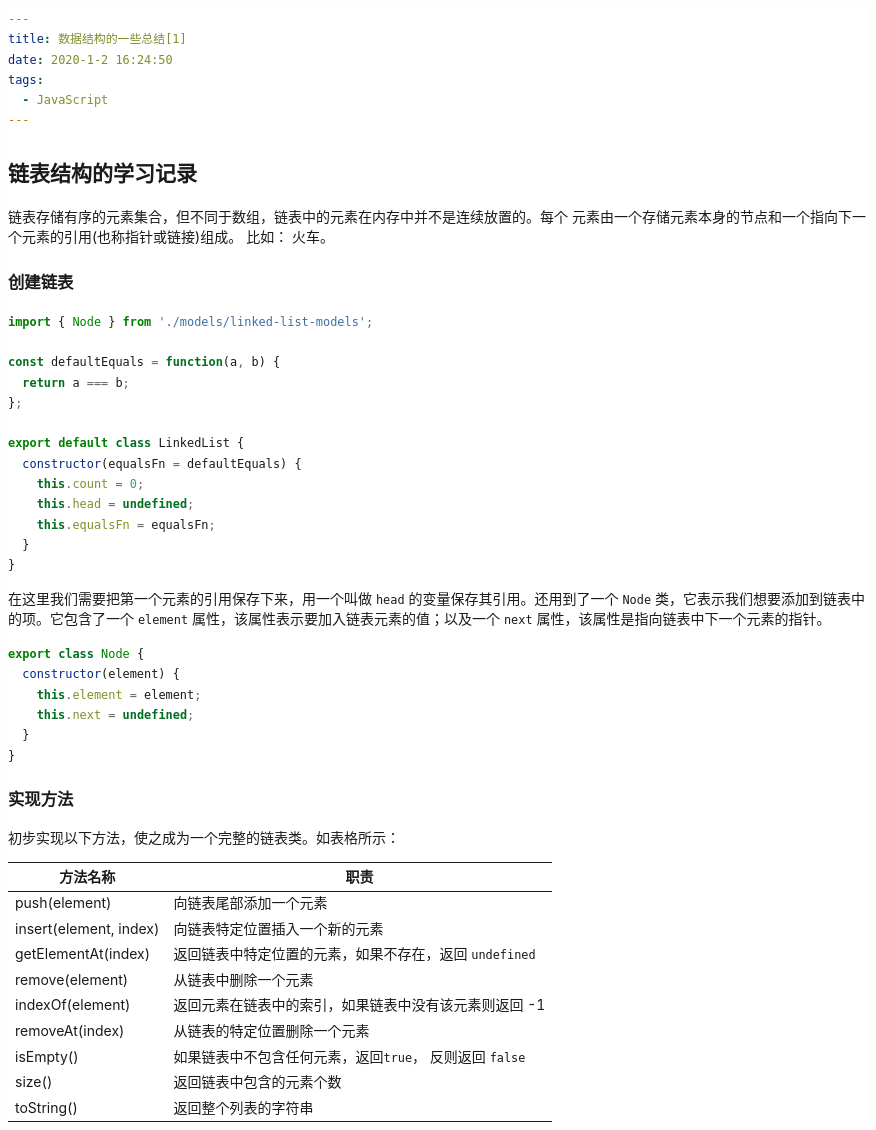```yaml
---
title: 数据结构的一些总结[1]
date: 2020-1-2 16:24:50
tags:
  - JavaScript
---
```


## 链表结构的学习记录

链表存储有序的元素集合，但不同于数组，链表中的元素在内存中并不是连续放置的。每个 元素由一个存储元素本身的节点和一个指向下一个元素的引用(也称指针或链接)组成。 比如： 火车。



### 创建链表

```javascript
import { Node } from './models/linked-list-models';

const defaultEquals = function(a, b) {
  return a === b;
};

export default class LinkedList {
  constructor(equalsFn = defaultEquals) {
    this.count = 0;
    this.head = undefined;
    this.equalsFn = equalsFn;
  }
}
```

在这里我们需要把第一个元素的引用保存下来，用一个叫做 `head` 的变量保存其引用。还用到了一个 `Node` 类，它表示我们想要添加到链表中的项。它包含了一个 `element` 属性，该属性表示要加入链表元素的值；以及一个 `next` 属性，该属性是指向链表中下一个元素的指针。

```js
export class Node {
  constructor(element) {
    this.element = element;
    this.next = undefined;
  }
}
```

### 实现方法

初步实现以下方法，使之成为一个完整的链表类。如表格所示：

| 方法名称               | 职责                                                    |
| ---------------------- | ------------------------------------------------------- |
| push(element)          | 向链表尾部添加一个元素                                  |
| insert(element, index) | 向链表特定位置插入一个新的元素                          |
| getElementAt(index)    | 返回链表中特定位置的元素，如果不存在，返回 `undefined`  |
| remove(element)        | 从链表中删除一个元素                                    |
| indexOf(element)       | 返回元素在链表中的索引，如果链表中没有该元素则返回 -1   |
| removeAt(index)        | 从链表的特定位置删除一个元素                            |
| isEmpty()              | 如果链表中不包含任何元素，返回`true`， 反则返回 `false` |
| size()                 | 返回链表中包含的元素个数                                |
| toString()             | 返回整个列表的字符串                                    |
